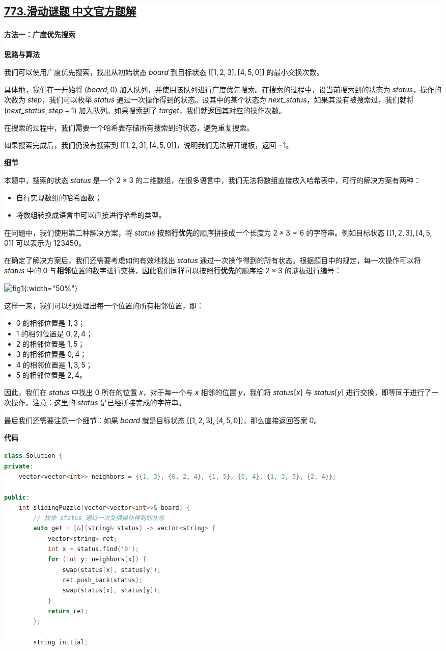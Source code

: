 ## [773.滑动谜题 中文官方题解](https://leetcode.cn/problems/sliding-puzzle/solutions/100000/hua-dong-mi-ti-by-leetcode-solution-q8dn)

#### 方法一：广度优先搜索

**思路与算法**

我们可以使用广度优先搜索，找出从初始状态 $\textit{board}$ 到目标状态 $[[1,2,3],[4,5,0]]$ 的最小交换次数。

具体地，我们在一开始将 $(\textit{board}, 0)$ 加入队列，并使用该队列进行广度优先搜索。在搜索的过程中，设当前搜索到的状态为 $\textit{status}$，操作的次数为 $\textit{step}$，我们可以枚举 $\textit{status}$ 通过一次操作得到的状态。设其中的某个状态为 $\textit{next\_status}$，如果其没有被搜索过，我们就将 $(\textit{next\_status}, \textit{step} + 1)$ 加入队列。如果搜索到了 $\textit{target}$，我们就返回其对应的操作次数。

在搜索的过程中，我们需要一个哈希表存储所有搜索到的状态，避免重复搜索。

如果搜索完成后，我们仍没有搜索到 $[[1,2,3],[4,5,0]]$，说明我们无法解开谜板，返回 $-1$。

**细节**

本题中，搜索的状态 $\textit{status}$ 是一个 $2\times 3$ 的二维数组，在很多语言中，我们无法将数组直接放入哈希表中，可行的解决方案有两种：

- 自行实现数组的哈希函数；

- 将数组转换成语言中可以直接进行哈希的类型。

在问题中，我们使用第二种解决方案，将 $\textit{status}$ 按照**行优先**的顺序拼接成一个长度为 $2\times 3=6$ 的字符串。例如目标状态 $[[1,2,3],[4,5,0]]$ 可以表示为 $123450$。

在确定了解决方案后，我们还需要考虑如何有效地找出 $\textit{status}$ 通过一次操作得到的所有状态。根据题目中的规定，每一次操作可以将 $\textit{status}$ 中的 $0$ 与**相邻**位置的数字进行交换，因此我们同样可以按照**行优先**的顺序给 $2\times 3$ 的谜板进行编号：

![fig1](https://assets.leetcode-cn.com/solution-static/773/1.png){:width="50%"}

这样一来，我们可以预处理出每一个位置的所有相邻位置，即：

- $0$ 的相邻位置是 $1, 3$；
- $1$ 的相邻位置是 $0, 2, 4$；
- $2$ 的相邻位置是 $1, 5$；
- $3$ 的相邻位置是 $0, 4$；
- $4$ 的相邻位置是 $1, 3, 5$；
- $5$ 的相邻位置是 $2, 4$。

因此，我们在 $\textit{status}$ 中找出 $0$ 所在的位置 $x$，对于每一个与 $x$ 相邻的位置 $y$，我们将 $\textit{status}[x]$ 与 $\textit{status}[y]$ 进行交换，即等同于进行了一次操作。注意：这里的 $\textit{status}$ 是已经拼接完成的字符串。

最后我们还需要注意一个细节：如果 $\textit{board}$ 就是目标状态 $[[1,2,3],[4,5,0]]$，那么直接返回答案 $0$。

**代码**

```C++ [sol1-C++]
class Solution {
private:
    vector<vector<int>> neighbors = {{1, 3}, {0, 2, 4}, {1, 5}, {0, 4}, {1, 3, 5}, {2, 4}};

public:
    int slidingPuzzle(vector<vector<int>>& board) {
        // 枚举 status 通过一次交换操作得到的状态
        auto get = [&](string& status) -> vector<string> {
            vector<string> ret;
            int x = status.find('0');
            for (int y: neighbors[x]) {
                swap(status[x], status[y]);
                ret.push_back(status);
                swap(status[x], status[y]);
            }
            return ret;
        };

        string initial;
```